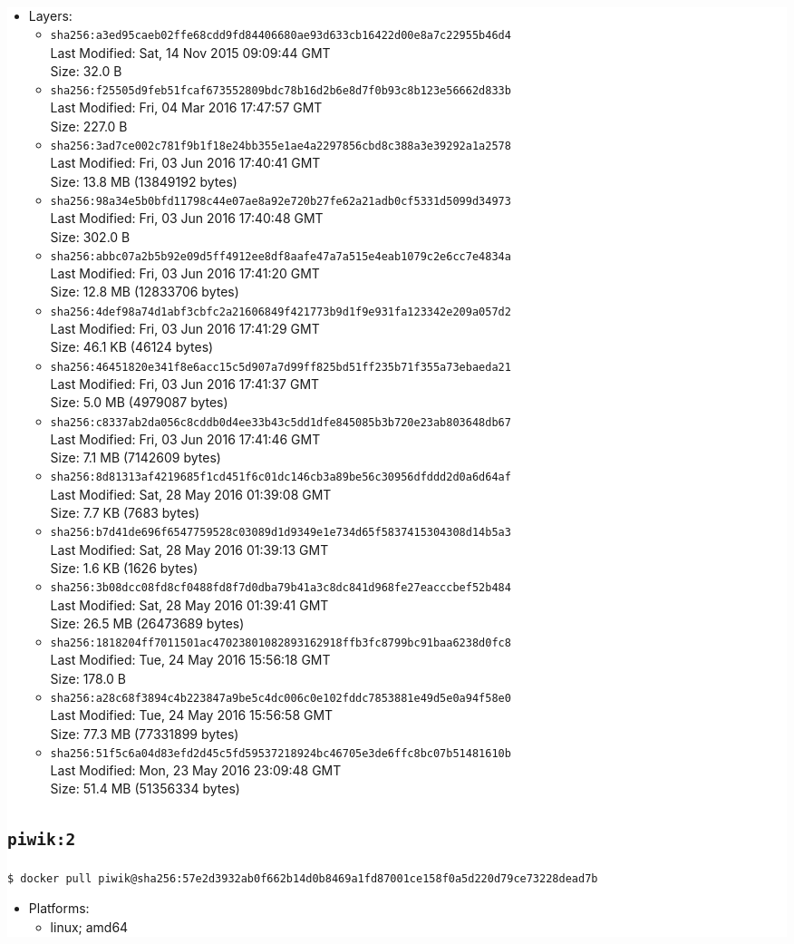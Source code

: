 -	Layers:
	-	`sha256:a3ed95caeb02ffe68cdd9fd84406680ae93d633cb16422d00e8a7c22955b46d4`  
		Last Modified: Sat, 14 Nov 2015 09:09:44 GMT  
		Size: 32.0 B
	-	`sha256:f25505d9feb51fcaf673552809bdc78b16d2b6e8d7f0b93c8b123e56662d833b`  
		Last Modified: Fri, 04 Mar 2016 17:47:57 GMT  
		Size: 227.0 B
	-	`sha256:3ad7ce002c781f9b1f18e24bb355e1ae4a2297856cbd8c388a3e39292a1a2578`  
		Last Modified: Fri, 03 Jun 2016 17:40:41 GMT  
		Size: 13.8 MB (13849192 bytes)
	-	`sha256:98a34e5b0bfd11798c44e07ae8a92e720b27fe62a21adb0cf5331d5099d34973`  
		Last Modified: Fri, 03 Jun 2016 17:40:48 GMT  
		Size: 302.0 B
	-	`sha256:abbc07a2b5b92e09d5ff4912ee8df8aafe47a7a515e4eab1079c2e6cc7e4834a`  
		Last Modified: Fri, 03 Jun 2016 17:41:20 GMT  
		Size: 12.8 MB (12833706 bytes)
	-	`sha256:4def98a74d1abf3cbfc2a21606849f421773b9d1f9e931fa123342e209a057d2`  
		Last Modified: Fri, 03 Jun 2016 17:41:29 GMT  
		Size: 46.1 KB (46124 bytes)
	-	`sha256:46451820e341f8e6acc15c5d907a7d99ff825bd51ff235b71f355a73ebaeda21`  
		Last Modified: Fri, 03 Jun 2016 17:41:37 GMT  
		Size: 5.0 MB (4979087 bytes)
	-	`sha256:c8337ab2da056c8cddb0d4ee33b43c5dd1dfe845085b3b720e23ab803648db67`  
		Last Modified: Fri, 03 Jun 2016 17:41:46 GMT  
		Size: 7.1 MB (7142609 bytes)
	-	`sha256:8d81313af4219685f1cd451f6c01dc146cb3a89be56c30956dfddd2d0a6d64af`  
		Last Modified: Sat, 28 May 2016 01:39:08 GMT  
		Size: 7.7 KB (7683 bytes)
	-	`sha256:b7d41de696f6547759528c03089d1d9349e1e734d65f5837415304308d14b5a3`  
		Last Modified: Sat, 28 May 2016 01:39:13 GMT  
		Size: 1.6 KB (1626 bytes)
	-	`sha256:3b08dcc08fd8cf0488fd8f7d0dba79b41a3c8dc841d968fe27eacccbef52b484`  
		Last Modified: Sat, 28 May 2016 01:39:41 GMT  
		Size: 26.5 MB (26473689 bytes)
	-	`sha256:1818204ff7011501ac47023801082893162918ffb3fc8799bc91baa6238d0fc8`  
		Last Modified: Tue, 24 May 2016 15:56:18 GMT  
		Size: 178.0 B
	-	`sha256:a28c68f3894c4b223847a9be5c4dc006c0e102fddc7853881e49d5e0a94f58e0`  
		Last Modified: Tue, 24 May 2016 15:56:58 GMT  
		Size: 77.3 MB (77331899 bytes)
	-	`sha256:51f5c6a04d83efd2d45c5fd59537218924bc46705e3de6ffc8bc07b51481610b`  
		Last Modified: Mon, 23 May 2016 23:09:48 GMT  
		Size: 51.4 MB (51356334 bytes)

## `piwik:2`

```console
$ docker pull piwik@sha256:57e2d3932ab0f662b14d0b8469a1fd87001ce158f0a5d220d79ce73228dead7b
```

-	Platforms:
	-	linux; amd64

